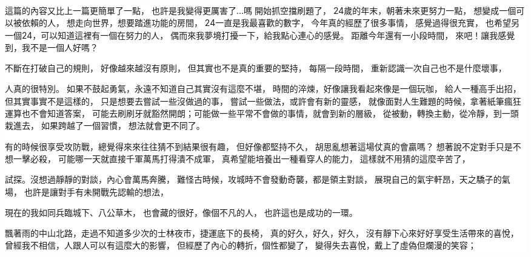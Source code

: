 這篇的內容又比上一篇更簡單了一點，
也許是我變得更厲害了...嗎
開始抓空擋刷題了，
24歲的年末，朝著未來更努力一點，
想變成一個可以被依賴的人，
想走向世界，想要踏進功能的房間，
24一直是我最喜歡的數字，
今年真的經歷了很多事情，
感覺過得很充實，
也希望另一個24，可以知道這裡有一個在努力的人，
偶而來我夢境打擾一下，給我點心連心的感覺。
距離今年還有一小段時間，
來吧！讓我感覺到，我不是一個人好嗎？

不斷在打破自己的規則，
好像越來越沒有原則，
但其實也不是真的重要的堅持，
每隔一段時間，
重新認識一次自己也不是什麼壞事，

人真的很特別。
如果不鼓起勇氣，永遠不知道自己其實沒有這麼不堪，
時間的淬煉，好像讓我看起來像是一個玩咖，
給人一種高手出招，
但其實事實不是這樣的，
只是想要去嘗試一些沒做過的事，
嘗試一些做法，或許會有新的靈感，
就像面對人生難題的時候，拿著紙筆瘋狂運算也不會知道答案，
可能去刷刷牙就豁然開朗；可能做一些平常不會做的事情，就會到新的層級，
從被動，轉換主動，從冷靜，到一頭栽進去，
如果跨越了一個習慣，
想法就會更不同了。

有的時候很享受攻防戰，總覺得來來往往猜不到結果很有趣，
但好像都堅持不久，
胡思亂想著這場仗真的會贏嗎？
想著說不定對手只是不想一擊必殺，
可能哪一天就直接千軍萬馬打得潰不成軍，
真希望能培養出一種看穿人的能力，
這樣就不用猜的這麼辛苦了，

試探。沒想過靜靜的對談，內心會萬馬奔騰，
難怪古時候，攻城時不會發動奇襲，都是領主對談，
展現自己的氣宇軒昂，天之驕子的氣場，
也許是讓對手有未開戰先認輸的想法，

現在的我如同兵臨城下、八公草木，
也會藏的很好，像個不凡的人，
也許這也是成功的一環。

飄著雨的中山北路，走過不知道多少次的士林夜市，捷運底下的長椅，
真的好久，好久，好久，
沒有靜下心來好好享受生活帶來的喜悅，
曾經我不相信，人跟人可以有這麼大的影響，
但經歷了內心的轉折，個性都變了，
變得失去喜悅，戴上了虛偽但爛漫的笑容；
